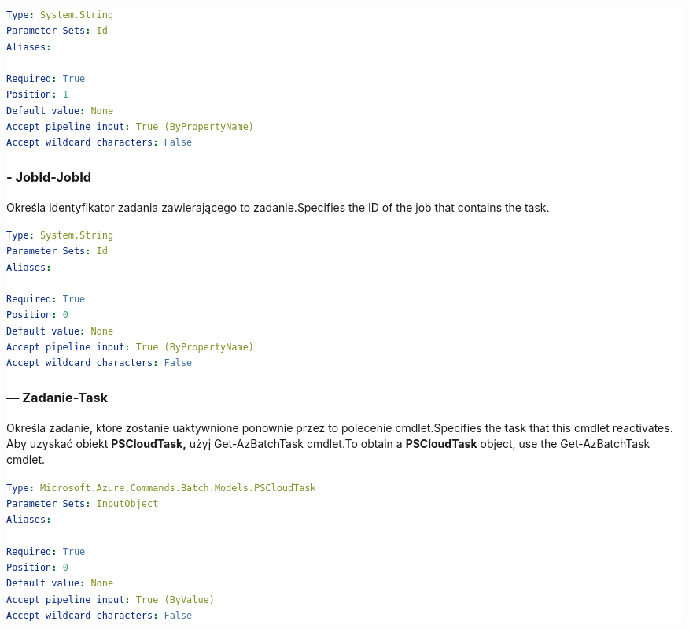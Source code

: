 ```yaml
Type: System.String
Parameter Sets: Id
Aliases:

Required: True
Position: 1
Default value: None
Accept pipeline input: True (ByPropertyName)
Accept wildcard characters: False
```

### <span data-ttu-id="759a1-128">- JobId</span><span class="sxs-lookup"><span data-stu-id="759a1-128">-JobId</span></span>
<span data-ttu-id="759a1-129">Określa identyfikator zadania zawierającego to zadanie.</span><span class="sxs-lookup"><span data-stu-id="759a1-129">Specifies the ID of the job that contains the task.</span></span>

```yaml
Type: System.String
Parameter Sets: Id
Aliases:

Required: True
Position: 0
Default value: None
Accept pipeline input: True (ByPropertyName)
Accept wildcard characters: False
```

### <span data-ttu-id="759a1-130">— Zadanie</span><span class="sxs-lookup"><span data-stu-id="759a1-130">-Task</span></span>
<span data-ttu-id="759a1-131">Określa zadanie, które zostanie uaktywnione ponownie przez to polecenie cmdlet.</span><span class="sxs-lookup"><span data-stu-id="759a1-131">Specifies the task that this cmdlet reactivates.</span></span>
<span data-ttu-id="759a1-132">Aby uzyskać obiekt **PSCloudTask,** użyj Get-AzBatchTask cmdlet.</span><span class="sxs-lookup"><span data-stu-id="759a1-132">To obtain a **PSCloudTask** object, use the Get-AzBatchTask cmdlet.</span></span>

```yaml
Type: Microsoft.Azure.Commands.Batch.Models.PSCloudTask
Parameter Sets: InputObject
Aliases:

Required: True
Position: 0
Default value: None
Accept pipeline input: True (ByValue)
Accept wildcard characters: False
```
